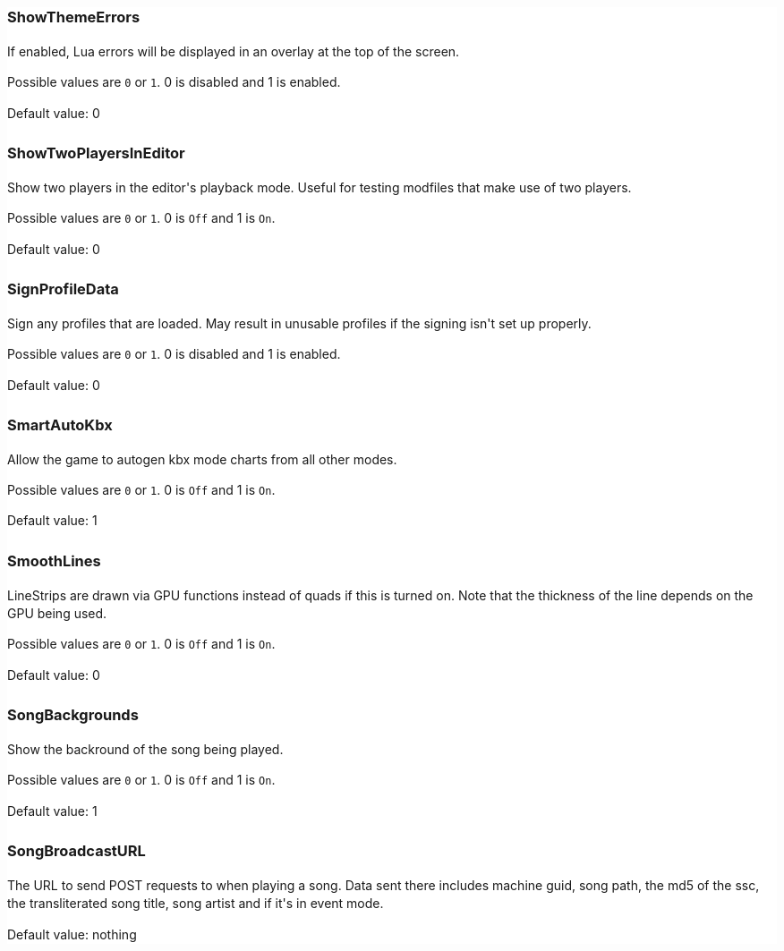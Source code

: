 ### ShowThemeErrors

If enabled, Lua errors will be displayed in an overlay at the top of the screen.

Possible values are ``0`` or ``1``. 0 is disabled and 1 is enabled.

Default value: 0

### ShowTwoPlayersInEditor

Show two players in the editor's playback mode. Useful for testing modfiles that make use of two players.

Possible values are ``0`` or ``1``. 0 is ``Off`` and 1 is ``On``.

Default value: 0

### SignProfileData

Sign any profiles that are loaded. May result in unusable profiles if the signing isn't set up properly.

Possible values are ``0`` or ``1``. 0 is disabled and 1 is enabled.

Default value: 0

### SmartAutoKbx

Allow the game to autogen kbx mode charts from all other modes.

Possible values are ``0`` or ``1``. 0 is ``Off`` and 1 is ``On``.

Default value: 1

### SmoothLines

LineStrips are drawn via GPU functions instead of quads if this is turned on. Note that the thickness of the line depends on the GPU being used.

Possible values are ``0`` or ``1``. 0 is ``Off`` and 1 is ``On``.

Default value: 0

### SongBackgrounds

Show the backround of the song being played.

Possible values are ``0`` or ``1``. 0 is ``Off`` and 1 is ``On``.

Default value: 1

### SongBroadcastURL

The URL to send POST requests to when playing a song. Data sent there includes machine guid, song path, the md5 of the ssc, the transliterated song title, song artist and if it's in event mode.

Default value: nothing
